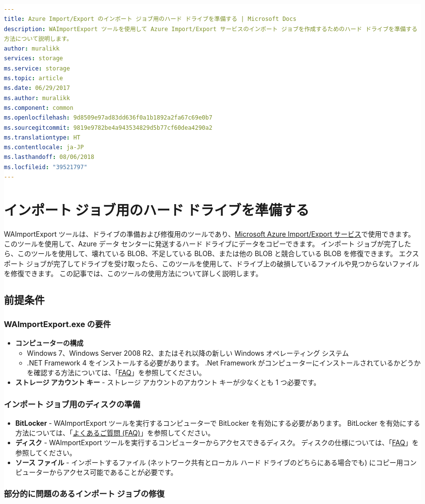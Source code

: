 ```yaml
---
title: Azure Import/Export のインポート ジョブ用のハード ドライブを準備する | Microsoft Docs
description: WAImportExport ツールを使用して Azure Import/Export サービスのインポート ジョブを作成するためのハード ドライブを準備する方法について説明します。
author: muralikk
services: storage
ms.service: storage
ms.topic: article
ms.date: 06/29/2017
ms.author: muralikk
ms.component: common
ms.openlocfilehash: 9d8509e97ad83dd636f0a1b1892a2fa67c69e0b7
ms.sourcegitcommit: 9819e9782be4a943534829d5b77cf60dea4290a2
ms.translationtype: HT
ms.contentlocale: ja-JP
ms.lasthandoff: 08/06/2018
ms.locfileid: "39521797"
---
```

# <a name="preparing-hard-drives-for-an-import-job"></a>インポート ジョブ用のハード ドライブを準備する

WAImportExport ツールは、ドライブの準備および修復用のツールであり、[Microsoft Azure Import/Export サービス](../storage-import-export-service.md)で使用できます。 このツールを使用して、Azure データ センターに発送するハード ドライブにデータをコピーできます。 インポート ジョブが完了したら、このツールを使用して、壊れている BLOB、不足している BLOB、または他の BLOB と競合している BLOB を修復できます。 エクスポート ジョブが完了してドライブを受け取ったら、このツールを使用して、ドライブ上の破損しているファイルや見つからないファイルを修復できます。 この記事では、このツールの使用方法について詳しく説明します。

## <a name="prerequisites"></a>前提条件

### <a name="requirements-for-waimportexportexe"></a>WAImportExport.exe の要件

- **コンピューターの構成**
  - Windows 7、Windows Server 2008 R2、またはそれ以降の新しい Windows オペレーティング システム
  - .NET Framework 4 をインストールする必要があります。 .Net Framework がコンピューターにインストールされているかどうかを確認する方法については、「[FAQ](#faq)」を参照してください。
- **ストレージ アカウント キー** - ストレージ アカウントのアカウント キーが少なくとも 1 つ必要です。

### <a name="preparing-disk-for-import-job"></a>インポート ジョブ用のディスクの準備

- **BitLocker** - WAImportExport ツールを実行するコンピューターで BitLocker を有効にする必要があります。 BitLocker を有効にする方法については、「[よくあるご質問 (FAQ)](#faq)」を参照してください。
- **ディスク** - WAImportExport ツールを実行するコンピューターからアクセスできるディスク。 ディスクの仕様については、「[FAQ](#faq)」を参照してください。
- **ソース ファイル** - インポートするファイル (ネットワーク共有とローカル ハード ドライブのどちらにある場合でも) にコピー用コンピューターからアクセス可能であることが必要です。

### <a name="repairing-a-partially-failed-import-job"></a>部分的に問題のあるインポート ジョブの修復
